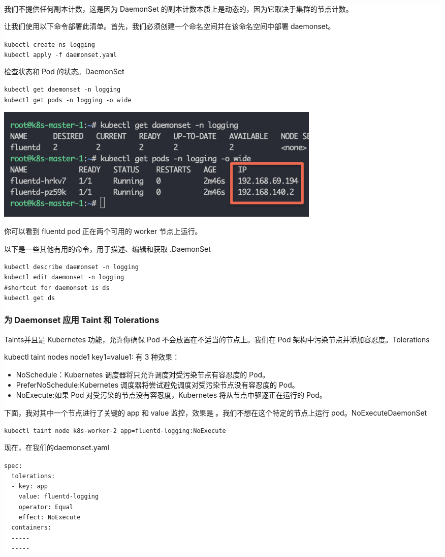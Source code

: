 我们不提供任何副本计数，这是因为 DaemonSet 的副本计数本质上是动态的，因为它取决于集群的节点计数。

让我们使用以下命令部署此清单。首先，我们必须创建一个命名空间并在该命名空间中部署 daemonset。

```
kubectl create ns logging
kubectl apply -f daemonset.yaml
```
检查状态和 Pod 的状态。DaemonSet
```
kubectl get daemonset -n logging
kubectl get pods -n logging -o wide
```
![](image-47.png)

你可以看到 fluentd pod 正在两个可用的 worker 节点上运行。

以下是一些其他有用的命令，用于描述、编辑和获取 .DaemonSet
```
kubectl describe daemonset -n logging
kubectl edit daemonset -n logging
#shortcut for daemonset is ds
kubectl get ds
```
### 为 Daemonset 应用 Taint 和 Tolerations

Taints并且是 Kubernetes 功能，允许你确保 Pod 不会放置在不适当的节点上。我们在 Pod 架构中污染节点并添加容忍度。Tolerations

kubectl taint nodes node1 key1=value1:<Effect>
有 3 种效果：

- NoSchedule：Kubernetes 调度器将只允许调度对受污染节点有容忍度的 Pod。
- PreferNoSchedule:Kubernetes 调度器将尝试避免调度对受污染节点没有容忍度的 Pod。
- NoExecute:如果 Pod 对受污染的节点没有容忍度，Kubernetes 将从节点中驱逐正在运行的 Pod。

下面，我对其中一个节点进行了关键的 app 和 value 监控，效果是 。我们不想在这个特定的节点上运行 pod。NoExecuteDaemonSet

```
kubectl taint node k8s-worker-2 app=fluentd-logging:NoExecute
```
现在，在我们的daemonset.yaml
```
spec:
  tolerations:
  - key: app
    value: fluentd-logging
    operator: Equal
    effect: NoExecute
  containers:
  -----
  -----
```
